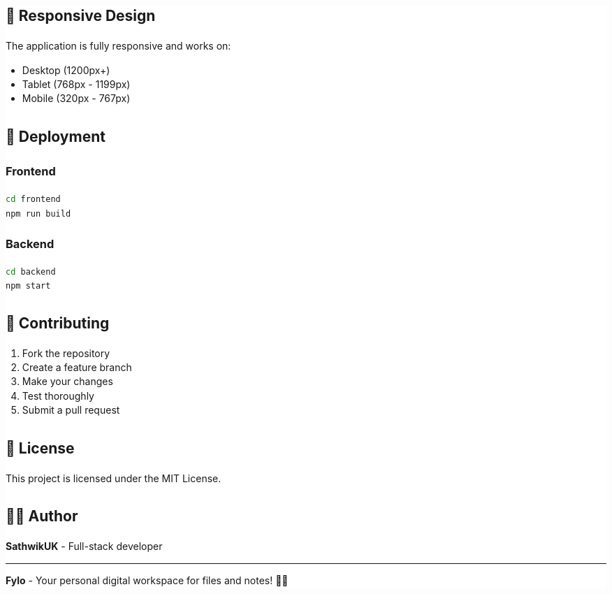 ## 📱 Responsive Design

The application is fully responsive and works on:
- Desktop (1200px+)
- Tablet (768px - 1199px)
- Mobile (320px - 767px)

## 🚀 Deployment

### Frontend
```bash
cd frontend
npm run build
```

### Backend
```bash
cd backend
npm start
```

## 🤝 Contributing

1. Fork the repository
2. Create a feature branch
3. Make your changes
4. Test thoroughly
5. Submit a pull request

## 📄 License

This project is licensed under the MIT License.

## 👨‍💻 Author

**SathwikUK** - Full-stack developer

---

**Fylo** - Your personal digital workspace for files and notes! 🚀✨ 